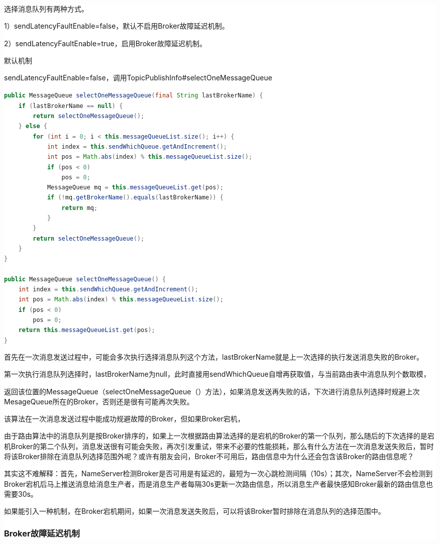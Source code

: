 选择消息队列有两种方式。

1）sendLatencyFaultEnable=false，默认不启用Broker故障延迟机制。

2）sendLatencyFaultEnable=true，启用Broker故障延迟机制。



默认机制

sendLatencyFaultEnable=false，调用TopicPublishInfo#selectOneMessageQueue

```java
public MessageQueue selectOneMessageQueue(final String lastBrokerName) {
    if (lastBrokerName == null) {
        return selectOneMessageQueue();
    } else {
        for (int i = 0; i < this.messageQueueList.size(); i++) {
            int index = this.sendWhichQueue.getAndIncrement();
            int pos = Math.abs(index) % this.messageQueueList.size();
            if (pos < 0)
                pos = 0;
            MessageQueue mq = this.messageQueueList.get(pos);
            if (!mq.getBrokerName().equals(lastBrokerName)) {
                return mq;
            }
        }
        return selectOneMessageQueue();
    }
}

public MessageQueue selectOneMessageQueue() {
    int index = this.sendWhichQueue.getAndIncrement();
    int pos = Math.abs(index) % this.messageQueueList.size();
    if (pos < 0)
        pos = 0;
    return this.messageQueueList.get(pos);
}
```

首先在一次消息发送过程中，可能会多次执行选择消息队列这个方法，lastBrokerName就是上一次选择的执行发送消息失败的Broker。

第一次执行消息队列选择时，lastBrokerName为null，此时直接用sendWhichQueue自增再获取值，与当前路由表中消息队列个数取模，

返回该位置的MessageQueue（selectOneMessageQueue（）方法），如果消息发送再失败的话，下次进行消息队列选择时规避上次MesageQueue所在的Broker，否则还是很有可能再次失败。

该算法在一次消息发送过程中能成功规避故障的Broker，但如果Broker宕机，

由于路由算法中的消息队列是按Broker排序的，如果上一次根据路由算法选择的是宕机的Broker的第一个队列，那么随后的下次选择的是宕机Broker的第二个队列，消息发送很有可能会失败，再次引发重试，带来不必要的性能损耗，那么有什么方法在一次消息发送失败后，暂时将该Broker排除在消息队列选择范围外呢？或许有朋友会问，Broker不可用后，路由信息中为什么还会包含该Broker的路由信息呢？

其实这不难解释：首先，NameServer检测Broker是否可用是有延迟的，最短为一次心跳检测间隔（10s）；其次，NameServer不会检测到Broker宕机后马上推送消息给消息生产者，而是消息生产者每隔30s更新一次路由信息，所以消息生产者最快感知Broker最新的路由信息也需要30s。

如果能引入一种机制，在Broker宕机期间，如果一次消息发送失败后，可以将该Broker暂时排除在消息队列的选择范围中。

### Broker故障延迟机制
